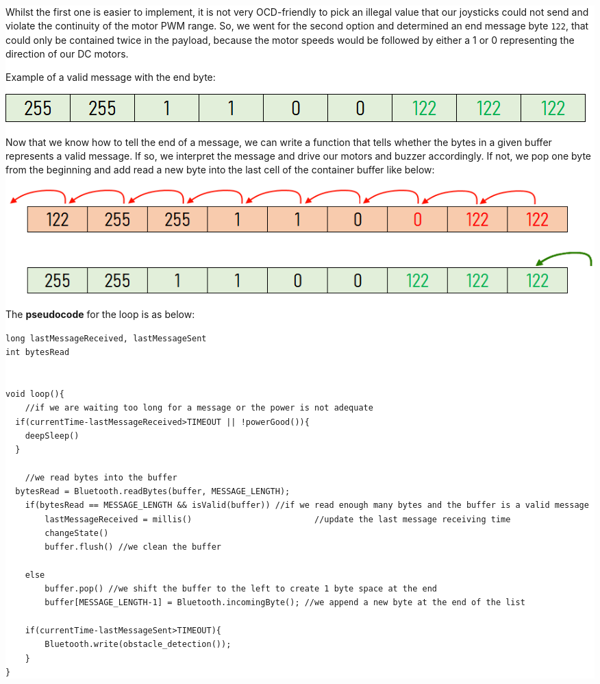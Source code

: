 Whilst the first one is easier to implement, it is not very OCD-friendly to pick 
an illegal value that our joysticks could not send and violate the continuity of the motor PWM range. So,
we went for the second option and determined an end message byte `122`, that could only be contained twice
in the payload, because the motor speeds would be followed by either a 1 or 0 representing the direction of
our DC motors.


Example of a valid message with the end byte:

[ ![](doc/validTape.png "Example of a valid message")](doc/validTape.png)

Now that we know how to tell the end of a message, we can write a function that tells whether the bytes
in a given buffer represents a valid message. If so, we interpret the message and drive our motors and buzzer accordingly.
If not, we pop one byte from the beginning and add read a new byte into the last cell of the container buffer like below:

[ ![](doc/bufferPop.png "Sliding the message to the left")](doc/bufferPop.png)

The **pseudocode** for the loop is as below:
```
long lastMessageReceived, lastMessageSent
int bytesRead


void loop(){
    //if we are waiting too long for a message or the power is not adequate
  if(currentTime-lastMessageReceived>TIMEOUT || !powerGood()){
    deepSleep()
  }
  
    //we read bytes into the buffer
  bytesRead = Bluetooth.readBytes(buffer, MESSAGE_LENGTH);
    if(bytesRead == MESSAGE_LENGTH && isValid(buffer)) //if we read enough many bytes and the buffer is a valid message
        lastMessageReceived = millis()                         //update the last message receiving time
        changeState()
        buffer.flush() //we clean the buffer
    
    else
        buffer.pop() //we shift the buffer to the left to create 1 byte space at the end
        buffer[MESSAGE_LENGTH-1] = Bluetooth.incomingByte(); //we append a new byte at the end of the list
        
    if(currentTime-lastMessageSent>TIMEOUT){
        Bluetooth.write(obstacle_detection());
    }
}
```
